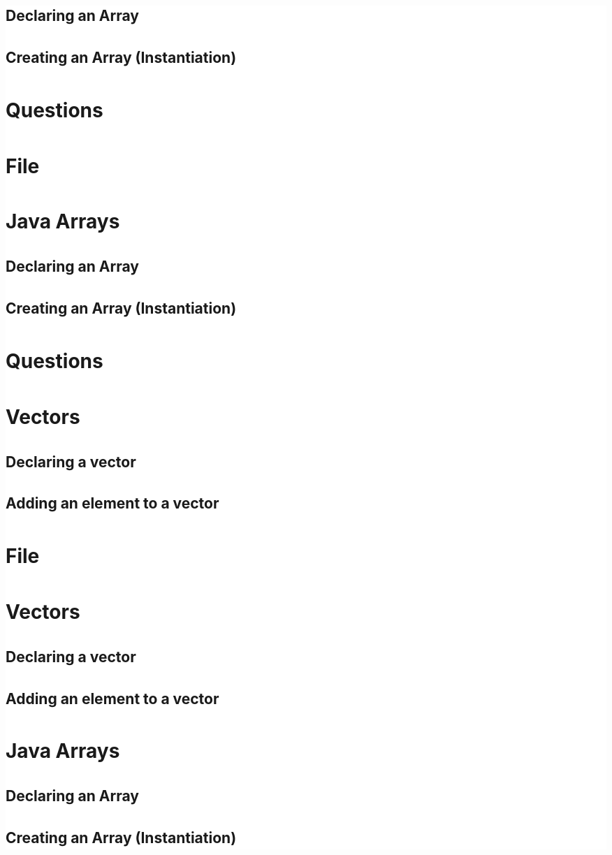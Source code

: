 ## Declaring an Array

## Creating an Array (Instantiation)

# Questions

# File

# Java Arrays

## Declaring an Array

## Creating an Array (Instantiation)

# Questions

# Vectors

## Declaring a vector

## Adding an element to a vector

# File

# Vectors

## Declaring a vector

## Adding an element to a vector

# Java Arrays

## Declaring an Array

## Creating an Array (Instantiation)
